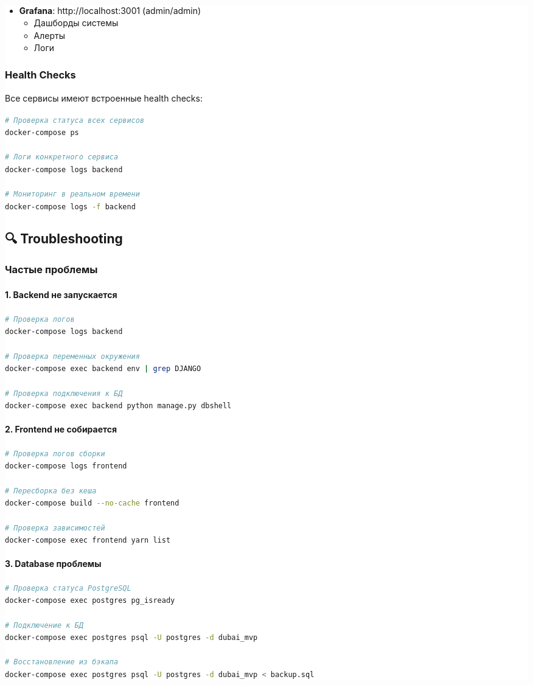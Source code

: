 - **Grafana**: http://localhost:3001 (admin/admin)
  - Дашборды системы
  - Алерты
  - Логи

### Health Checks

Все сервисы имеют встроенные health checks:

```bash
# Проверка статуса всех сервисов
docker-compose ps

# Логи конкретного сервиса
docker-compose logs backend

# Мониторинг в реальном времени
docker-compose logs -f backend
```

## 🔍 Troubleshooting

### Частые проблемы

#### 1. Backend не запускается

```bash
# Проверка логов
docker-compose logs backend

# Проверка переменных окружения
docker-compose exec backend env | grep DJANGO

# Проверка подключения к БД
docker-compose exec backend python manage.py dbshell
```

#### 2. Frontend не собирается

```bash
# Проверка логов сборки
docker-compose logs frontend

# Пересборка без кеша
docker-compose build --no-cache frontend

# Проверка зависимостей
docker-compose exec frontend yarn list
```

#### 3. Database проблемы

```bash
# Проверка статуса PostgreSQL
docker-compose exec postgres pg_isready

# Подключение к БД
docker-compose exec postgres psql -U postgres -d dubai_mvp

# Восстановление из бэкапа
docker-compose exec postgres psql -U postgres -d dubai_mvp < backup.sql
```
